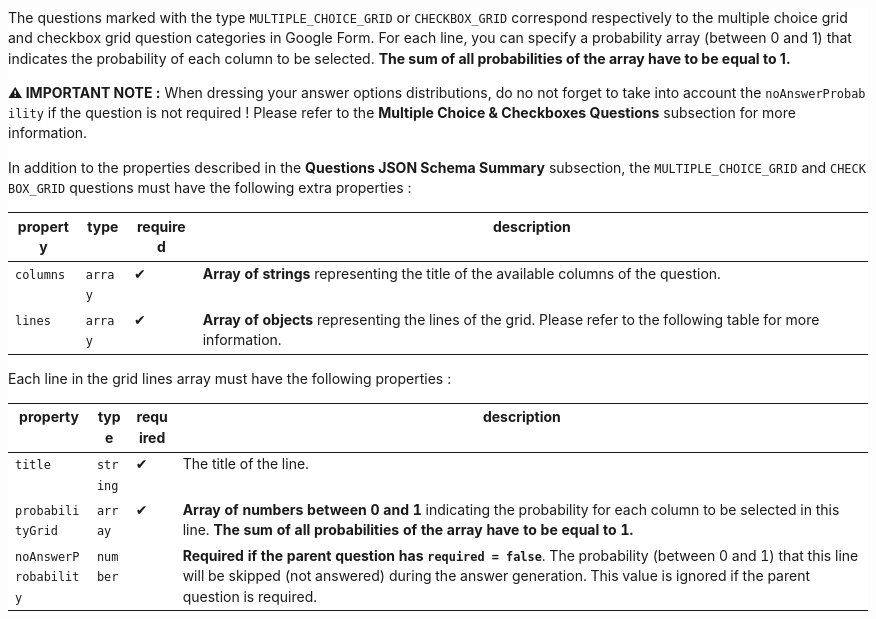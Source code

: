 The questions marked with the type `MULTIPLE_CHOICE_GRID` or `CHECKBOX_GRID` correspond respectively to the multiple choice grid and checkbox grid question categories in Google Form. For each line, you can specify a probability array (between 0 and 1) that indicates the probability of each column to be selected. **The sum of all probabilities of the array have to be equal to 1.** 

**⚠️ IMPORTANT NOTE :** When dressing your answer options distributions, do no not forget to take into account the `noAnswerProbability` if the question is not required ! Please refer to the **Multiple Choice & Checkboxes Questions** subsection for more information.

In addition to the properties described in the **Questions JSON Schema Summary** subsection, the `MULTIPLE_CHOICE_GRID` and `CHECKBOX_GRID` questions must have the following extra properties :

| property | type | required | description |
|---|---|---|--- |
| `columns` | `array` | ✔ | **Array of strings** representing the title of the available columns of the question. |
| `lines` | `array` | ✔ | **Array of objects** representing the lines of the grid. Please refer to the following table for more information. |

Each line in the grid lines array must have the following properties :

| property | type | required | description |
|---|---|---|--- |
| `title` | `string` | ✔ | The title of the line. |
| `probabilityGrid` | `array` | ✔ | **Array of numbers between 0 and 1** indicating the probability for each column to be selected in this line. **The sum of all probabilities of the array have to be equal to 1.**  |
| `noAnswerProbability` | `number` |  | **Required if the parent question has `required = false`**. The probability (between 0 and 1) that this line will be skipped (not answered) during the answer generation. This value is ignored if the parent question is required. |
